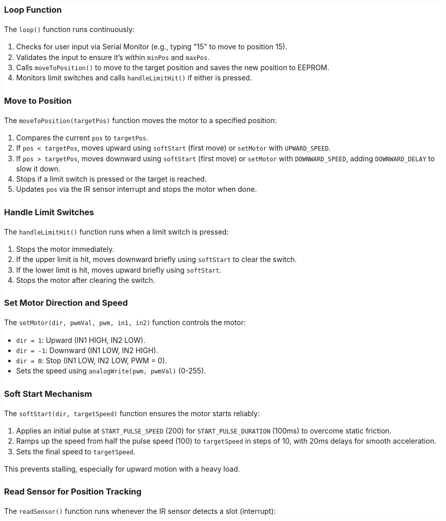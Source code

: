 ### Loop Function

The `loop()` function runs continuously:

1. Checks for user input via Serial Monitor (e.g., typing "15" to move to position 15).
2. Validates the input to ensure it’s within `minPos` and `maxPos`.
3. Calls `moveToPosition()` to move to the target position and saves the new position to EEPROM.
4. Monitors limit switches and calls `handleLimitHit()` if either is pressed.

### Move to Position

The `moveToPosition(targetPos)` function moves the motor to a specified position:

1. Compares the current `pos` to `targetPos`.
2. If `pos < targetPos`, moves upward using `softStart` (first move) or `setMotor` with `UPWARD_SPEED`.
3. If `pos > targetPos`, moves downward using `softStart` (first move) or `setMotor` with `DOWNWARD_SPEED`, adding `DOWNWARD_DELAY` to slow it down.
4. Stops if a limit switch is pressed or the target is reached.
5. Updates `pos` via the IR sensor interrupt and stops the motor when done.

### Handle Limit Switches

The `handleLimitHit()` function runs when a limit switch is pressed:

1. Stops the motor immediately.
2. If the upper limit is hit, moves downward briefly using `softStart` to clear the switch.
3. If the lower limit is hit, moves upward briefly using `softStart`.
4. Stops the motor after clearing the switch.

### Set Motor Direction and Speed

The `setMotor(dir, pwmVal, pwm, in1, in2)` function controls the motor:

- `dir = 1`: Upward (IN1 HIGH, IN2 LOW).
- `dir = -1`: Downward (IN1 LOW, IN2 HIGH).
- `dir = 0`: Stop (IN1 LOW, IN2 LOW, PWM = 0).
- Sets the speed using `analogWrite(pwm, pwmVal)` (0-255).

### Soft Start Mechanism

The `softStart(dir, targetSpeed)` function ensures the motor starts reliably:

1. Applies an initial pulse at `START_PULSE_SPEED` (200) for `START_PULSE_DURATION` (100ms) to overcome static friction.
2. Ramps up the speed from half the pulse speed (100) to `targetSpeed` in steps of 10, with 20ms delays for smooth acceleration.
3. Sets the final speed to `targetSpeed`.

This prevents stalling, especially for upward motion with a heavy load.

### Read Sensor for Position Tracking

The `readSensor()` function runs whenever the IR sensor detects a slot (interrupt):
